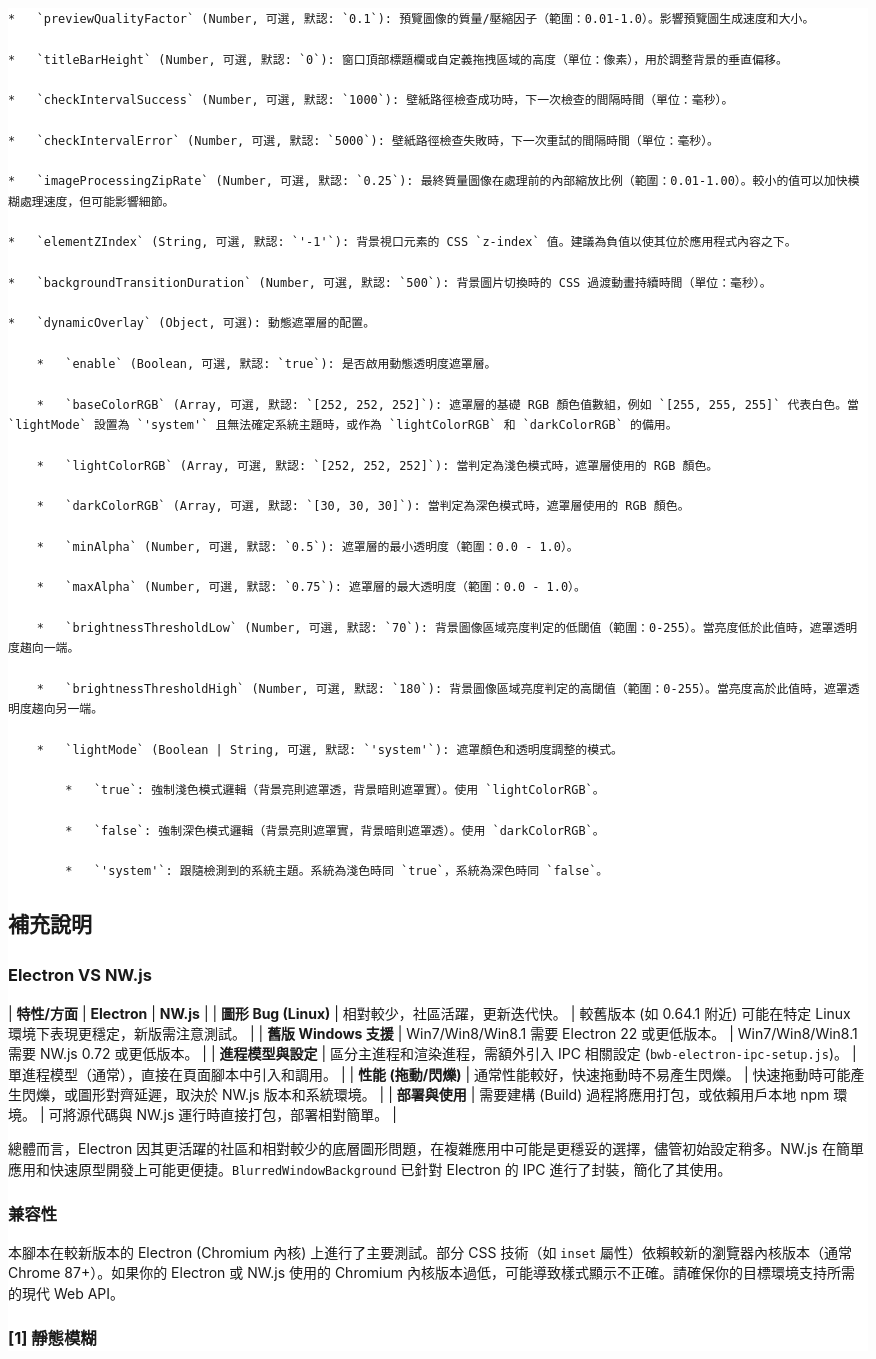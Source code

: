     *   `previewQualityFactor` (Number, 可選, 默認: `0.1`): 預覽圖像的質量/壓縮因子（範圍：0.01-1.0）。影響預覽圖生成速度和大小。
        
    *   `titleBarHeight` (Number, 可選, 默認: `0`): 窗口頂部標題欄或自定義拖拽區域的高度（單位：像素），用於調整背景的垂直偏移。
        
    *   `checkIntervalSuccess` (Number, 可選, 默認: `1000`): 壁紙路徑檢查成功時，下一次檢查的間隔時間（單位：毫秒）。
        
    *   `checkIntervalError` (Number, 可選, 默認: `5000`): 壁紙路徑檢查失敗時，下一次重試的間隔時間（單位：毫秒）。
        
    *   `imageProcessingZipRate` (Number, 可選, 默認: `0.25`): 最終質量圖像在處理前的內部縮放比例（範圍：0.01-1.00）。較小的值可以加快模糊處理速度，但可能影響細節。
        
    *   `elementZIndex` (String, 可選, 默認: `'-1'`): 背景視口元素的 CSS `z-index` 值。建議為負值以使其位於應用程式內容之下。
        
    *   `backgroundTransitionDuration` (Number, 可選, 默認: `500`): 背景圖片切換時的 CSS 過渡動畫持續時間（單位：毫秒）。
        
    *   `dynamicOverlay` (Object, 可選): 動態遮罩層的配置。
        
        *   `enable` (Boolean, 可選, 默認: `true`): 是否啟用動態透明度遮罩層。
            
        *   `baseColorRGB` (Array, 可選, 默認: `[252, 252, 252]`): 遮罩層的基礎 RGB 顏色值數組，例如 `[255, 255, 255]` 代表白色。當 `lightMode` 設置為 `'system'` 且無法確定系統主題時，或作為 `lightColorRGB` 和 `darkColorRGB` 的備用。
            
        *   `lightColorRGB` (Array, 可選, 默認: `[252, 252, 252]`): 當判定為淺色模式時，遮罩層使用的 RGB 顏色。
            
        *   `darkColorRGB` (Array, 可選, 默認: `[30, 30, 30]`): 當判定為深色模式時，遮罩層使用的 RGB 顏色。
            
        *   `minAlpha` (Number, 可選, 默認: `0.5`): 遮罩層的最小透明度（範圍：0.0 - 1.0）。
            
        *   `maxAlpha` (Number, 可選, 默認: `0.75`): 遮罩層的最大透明度（範圍：0.0 - 1.0）。
            
        *   `brightnessThresholdLow` (Number, 可選, 默認: `70`): 背景圖像區域亮度判定的低閾值（範圍：0-255）。當亮度低於此值時，遮罩透明度趨向一端。
            
        *   `brightnessThresholdHigh` (Number, 可選, 默認: `180`): 背景圖像區域亮度判定的高閾值（範圍：0-255）。當亮度高於此值時，遮罩透明度趨向另一端。
            
        *   `lightMode` (Boolean | String, 可選, 默認: `'system'`): 遮罩顏色和透明度調整的模式。
            
            *   `true`: 強制淺色模式邏輯（背景亮則遮罩透，背景暗則遮罩實）。使用 `lightColorRGB`。
                
            *   `false`: 強制深色模式邏輯（背景亮則遮罩實，背景暗則遮罩透）。使用 `darkColorRGB`。
                
            *   `'system'`: 跟隨檢測到的系統主題。系統為淺色時同 `true`，系統為深色時同 `false`。
                

補充說明
----

### Electron VS NW.js

| **特性/方面** | **Electron** | **NW.js** | | **圖形 Bug (Linux)** | 相對較少，社區活躍，更新迭代快。 | 較舊版本 (如 0.64.1 附近) 可能在特定 Linux 環境下表現更穩定，新版需注意測試。 | | **舊版 Windows 支援** | Win7/Win8/Win8.1 需要 Electron 22 或更低版本。 | Win7/Win8/Win8.1 需要 NW.js 0.72 或更低版本。 | | **進程模型與設定** | 區分主進程和渲染進程，需額外引入 IPC 相關設定 (`bwb-electron-ipc-setup.js`)。 | 單進程模型（通常），直接在頁面腳本中引入和調用。 | | **性能 (拖動/閃爍)** | 通常性能較好，快速拖動時不易產生閃爍。 | 快速拖動時可能產生閃爍，或圖形對齊延遲，取決於 NW.js 版本和系統環境。 | | **部署與使用** | 需要建構 (Build) 過程將應用打包，或依賴用戶本地 npm 環境。 | 可將源代碼與 NW.js 運行時直接打包，部署相對簡單。 |

總體而言，Electron 因其更活躍的社區和相對較少的底層圖形問題，在複雜應用中可能是更穩妥的選擇，儘管初始設定稍多。NW.js 在簡單應用和快速原型開發上可能更便捷。`BlurredWindowBackground` 已針對 Electron 的 IPC 進行了封裝，簡化了其使用。

### 兼容性

本腳本在較新版本的 Electron (Chromium 內核) 上進行了主要測試。部分 CSS 技術（如 `inset` 屬性）依賴較新的瀏覽器內核版本（通常 Chrome 87+）。如果你的 Electron 或 NW.js 使用的 Chromium 內核版本過低，可能導致樣式顯示不正確。請確保你的目標環境支持所需的現代 Web API。

### <a id="static-blur">\[1\]</a> 靜態模糊
